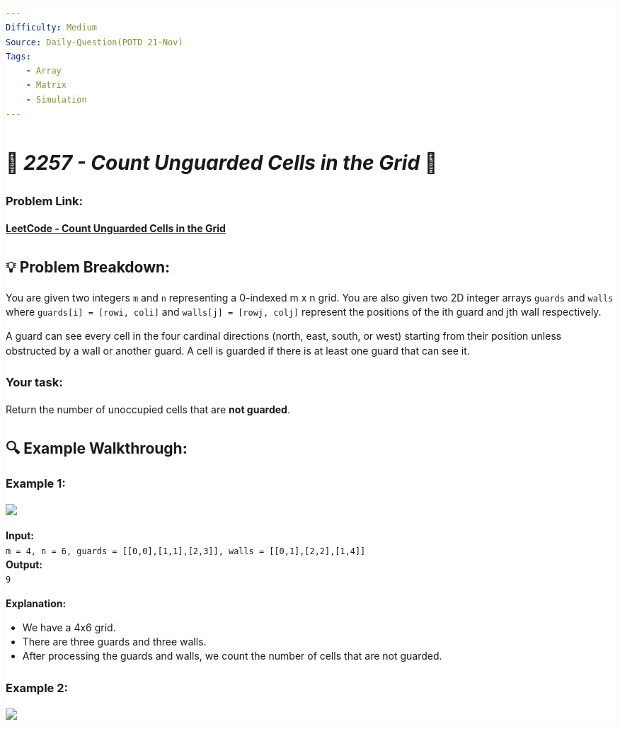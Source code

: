 ```yaml
---
Difficulty: Medium
Source: Daily-Question(POTD 21-Nov)
Tags:
    - Array
    - Matrix
    - Simulation
---
```


# 🚀 *2257 - Count Unguarded Cells in the Grid* 🧠

### Problem Link:
[**LeetCode - Count Unguarded Cells in the Grid**](https://leetcode.com/problems/count-unguarded-cells-in-the-grid/?envType=daily-question&envId=2024-11-21)

## 💡 **Problem Breakdown:**

You are given two integers `m` and `n` representing a 0-indexed m x n grid. You are also given two 2D integer arrays `guards` and `walls` where `guards[i] = [rowi, coli]` and `walls[j] = [rowj, colj]` represent the positions of the ith guard and jth wall respectively.

A guard can see every cell in the four cardinal directions (north, east, south, or west) starting from their position unless obstructed by a wall or another guard. A cell is guarded if there is at least one guard that can see it.

### Your task:
Return the number of unoccupied cells that are **not guarded**.

## 🔍 **Example Walkthrough:**

### Example 1:
<img src="https://github.com/user-attachments/assets/76cc333d-24d5-4869-a58d-0e47d4b9b26d" width="34%">

**Input:**  
`m = 4, n = 6, guards = [[0,0],[1,1],[2,3]], walls = [[0,1],[2,2],[1,4]]`  
**Output:**  
`9`

**Explanation:**  
- We have a 4x6 grid.
- There are three guards and three walls.
- After processing the guards and walls, we count the number of cells that are not guarded.

### Example 2:
<img src="https://github.com/user-attachments/assets/88f4eea8-7a8d-472e-9466-7455bc192443" width="23%">
